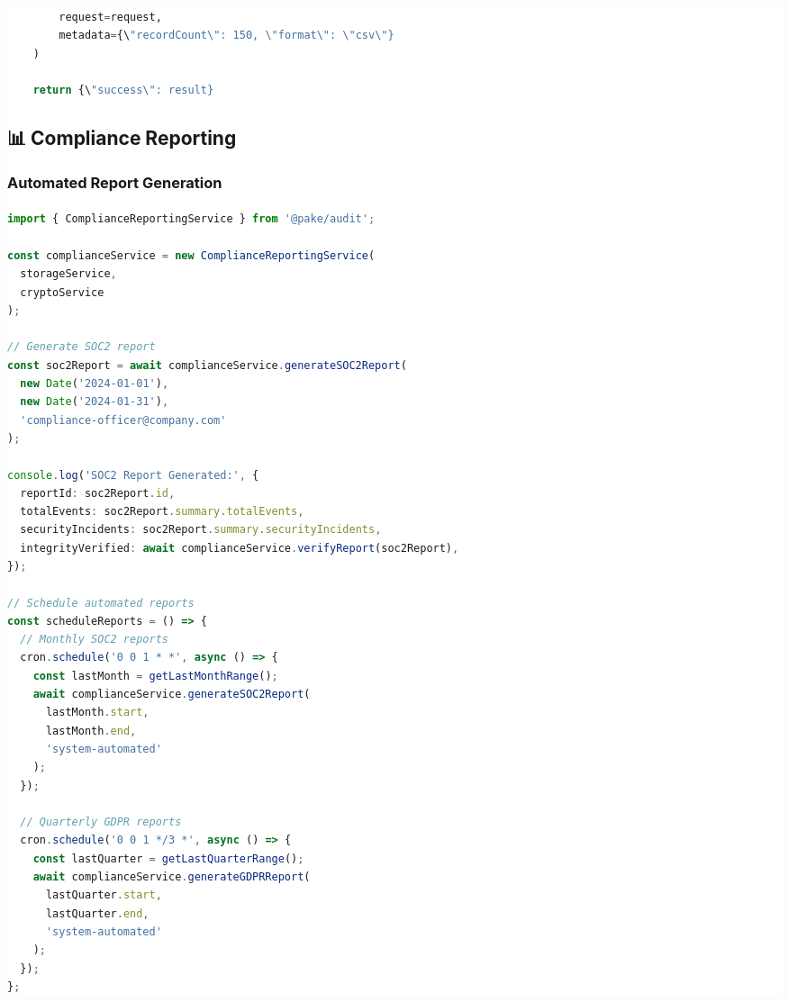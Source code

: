 ```python
        request=request,
        metadata={\"recordCount\": 150, \"format\": \"csv\"}
    )

    return {\"success\": result}
```

## 📊 Compliance Reporting

### Automated Report Generation

```typescript
import { ComplianceReportingService } from '@pake/audit';

const complianceService = new ComplianceReportingService(
  storageService,
  cryptoService
);

// Generate SOC2 report
const soc2Report = await complianceService.generateSOC2Report(
  new Date('2024-01-01'),
  new Date('2024-01-31'),
  'compliance-officer@company.com'
);

console.log('SOC2 Report Generated:', {
  reportId: soc2Report.id,
  totalEvents: soc2Report.summary.totalEvents,
  securityIncidents: soc2Report.summary.securityIncidents,
  integrityVerified: await complianceService.verifyReport(soc2Report),
});

// Schedule automated reports
const scheduleReports = () => {
  // Monthly SOC2 reports
  cron.schedule('0 0 1 * *', async () => {
    const lastMonth = getLastMonthRange();
    await complianceService.generateSOC2Report(
      lastMonth.start,
      lastMonth.end,
      'system-automated'
    );
  });

  // Quarterly GDPR reports
  cron.schedule('0 0 1 */3 *', async () => {
    const lastQuarter = getLastQuarterRange();
    await complianceService.generateGDPRReport(
      lastQuarter.start,
      lastQuarter.end,
      'system-automated'
    );
  });
};
```
